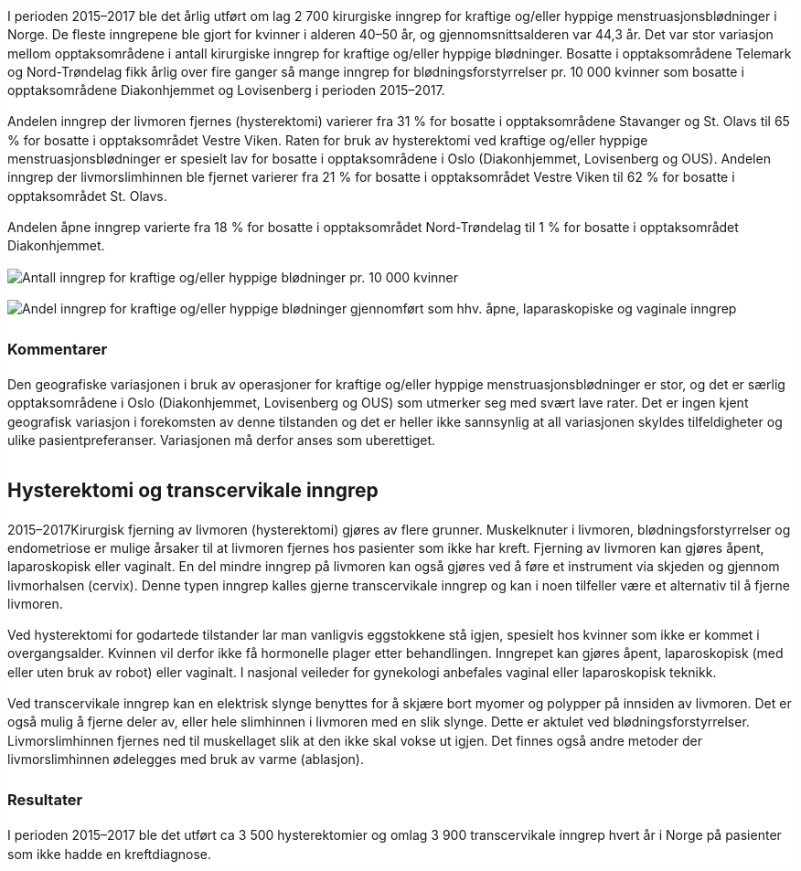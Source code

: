 I perioden 2015–2017 ble det årlig utført om lag 2 700 kirurgiske inngrep for kraftige og/eller hyppige menstruasjonsblødninger i Norge. De fleste inngrepene ble gjort for kvinner i alderen 40–50 år, og gjennomsnittsalderen var 44,3 år. Det var stor variasjon mellom opptaksområdene i antall kirurgiske inngrep for kraftige og/eller hyppige blødninger. Bosatte i opptaksområdene Telemark og Nord-Trøndelag fikk årlig over fire ganger så mange inngrep for blødningsforstyrrelser pr. 10 000 kvinner som bosatte i opptaksområdene Diakonhjemmet og Lovisenberg i perioden 2015–2017.

Andelen inngrep der livmoren fjernes (hysterektomi) varierer fra 31 % for bosatte i opptaksområdene Stavanger og St. Olavs til 65 % for bosatte i opptaksområdet Vestre Viken. Raten for bruk av hysterektomi ved kraftige og/eller hyppige menstruasjonsblødninger er spesielt lav for bosatte i opptaksområdene i Oslo (Diakonhjemmet, Lovisenberg og OUS). Andelen inngrep der livmorslimhinnen ble fjernet varierer fra 21 % for bosatte i opptaksområdet Vestre Viken til 62 % for bosatte i opptaksområdet St. Olavs.

Andelen åpne inngrep varierte fra 18 % for bosatte i opptaksområdet Nord-Trøndelag til 1 % for bosatte i opptaksområdet Diakonhjemmet.

![Antall inngrep for kraftige og/eller hyppige blødninger pr. 10 000 kvinner](/helseatlas/img/no/gyn/kraftige_blodninger1.png "Antall inngrep for kraftige og/eller hyppige blødninger pr. 10 000 kvinner, aldersjustert, gjennomsnitt pr. år for 2015–2017 fordelt på opptaksområde og hhv. hysterektomier, fjerning av livmorslimhinne (ER/EA) og andre inngrep. Gjennomsnittlig antall inngrep til høyre. Utvalget er begrenset til kvinner i aldersgruppen 16–55 år.")

![Andel inngrep for kraftige og/eller hyppige blødninger gjennomført som hhv. åpne, laparaskopiske og vaginale inngrep](/helseatlas/img/no/gyn/kraftige_blodninger2.png "Andel inngrep for kraftige og/eller hyppige blødninger gjennomført som hhv. åpne, laparaskopiske og vaginale inngrep.")

### Kommentarer

Den geografiske variasjonen i bruk av operasjoner for kraftige og/eller hyppige menstruasjonsblødninger er stor, og det er særlig opptaksområdene i Oslo (Diakonhjemmet, Lovisenberg og OUS) som utmerker seg med svært lave rater. Det er ingen kjent geografisk variasjon i forekomsten av denne tilstanden og det er heller ikke sannsynlig at all variasjonen skyldes tilfeldigheter og ulike pasientpreferanser. Variasjonen må derfor anses som uberettiget.

## Hysterektomi og transcervikale inngrep

2015–2017Kirurgisk fjerning av livmoren (hysterektomi) gjøres av flere grunner. Muskelknuter i livmoren, blødningsforstyrrelser og endometriose er mulige årsaker til at livmoren fjernes hos pasienter som ikke har kreft. Fjerning av livmoren kan gjøres åpent, laparoskopisk eller vaginalt. En del mindre inngrep på livmoren kan også gjøres ved å føre et instrument via skjeden og gjennom livmorhalsen (cervix). Denne typen inngrep kalles gjerne transcervikale inngrep og kan i noen tilfeller være et alternativ til å fjerne livmoren.

Ved hysterektomi for godartede tilstander lar man vanligvis eggstokkene stå igjen, spesielt hos kvinner som ikke er kommet i overgangsalder. Kvinnen vil derfor ikke få hormonelle plager etter behandlingen. Inngrepet kan gjøres åpent, laparoskopisk (med eller uten bruk av robot) eller vaginalt. I nasjonal veileder for gynekologi anbefales vaginal eller laparoskopisk teknikk.

Ved transcervikale inngrep kan en elektrisk slynge benyttes for å skjære bort myomer og polypper på innsiden av livmoren. Det er også mulig å fjerne deler av, eller hele slimhinnen i livmoren med en slik slynge. Dette er aktulet ved blødningsforstyrrelser. Livmorslimhinnen fjernes ned til muskellaget slik at den ikke skal vokse ut igjen. Det finnes også andre metoder der livmorslimhinnen ødelegges med bruk av varme (ablasjon).

### Resultater

I perioden 2015–2017 ble det utført ca 3 500 hysterektomier og omlag 3 900 transcervikale inngrep hvert år i Norge på pasienter som ikke hadde en kreftdiagnose.
